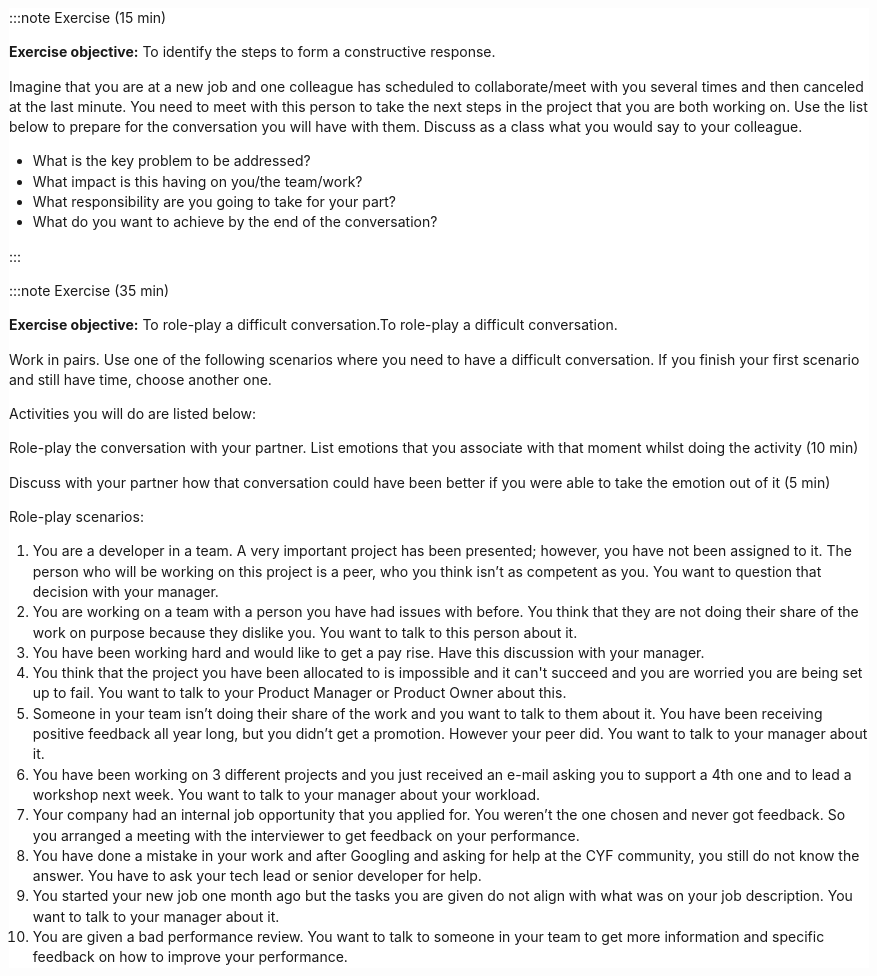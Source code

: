 :::note Exercise (15 min)

**Exercise objective:** To identify the steps to form a constructive response.

Imagine that you are at a new job and one colleague has scheduled to collaborate/meet with you several times and then canceled at the last minute. You need to meet with this person to take the next steps in the project that you are both working on. Use the list below to prepare for the conversation you will have with them. Discuss as a class what you would say to your colleague.

- What is the key problem to be addressed?
- What impact is this having on you/the team/work?
- What responsibility are you going to take for your part?
- What do you want to achieve by the end of the conversation?

:::

:::note Exercise (35 min)

**Exercise objective:** To role-play a difficult conversation.To role-play a difficult conversation.

Work in pairs. Use one of the following scenarios where you need to have a difficult conversation. If you finish your first scenario and still have time, choose another one.

Activities you will do are listed below:

Role-play the conversation with your partner. List emotions that you associate with that moment whilst doing the activity (10 min)

Discuss with your partner how that conversation could have been better if you were able to take the emotion out of it (5 min)

Role-play scenarios:

1. You are a developer in a team. A very important project has been presented; however, you have not been assigned to it. The person who will be working on this project is a peer, who you think isn’t as competent as you. You want to question that decision with your manager.
2. You are working on a team with a person you have had issues with before. You think that they are not doing their share of the work on purpose because they dislike you. You want to talk to this person about it.
3. You have been working hard and would like to get a pay rise. Have this discussion with your manager. 
4. You think that the project you have been allocated to is impossible and it can't succeed and you are worried you are being set up to fail. You want to talk to your Product Manager or Product Owner about this.
5. Someone in your team isn’t doing their share of the work and you want to talk to them about it.
You have been receiving positive feedback all year long, but you didn’t get a promotion. However your peer did. You want to talk to your manager about it.
6. You have been working on 3 different projects and you just received an e-mail asking you to support a 4th one and to lead a workshop next week. You want to talk to your manager about your workload.
7. Your company had an internal job opportunity that you applied for. You weren’t the one chosen and never got feedback. So you arranged a meeting with the interviewer to get feedback on your performance.
8. You have done a mistake in your work and after Googling and asking for help at the CYF community, you still do not know the answer. You have to ask your tech lead or senior developer for help.
9. You started your new job one month ago but the tasks you are given do not align with what was on your job description. You want to talk to your manager about it.
10. You are given a bad performance review. You want to talk to someone in your team to get more information and specific feedback on how to improve your performance.
